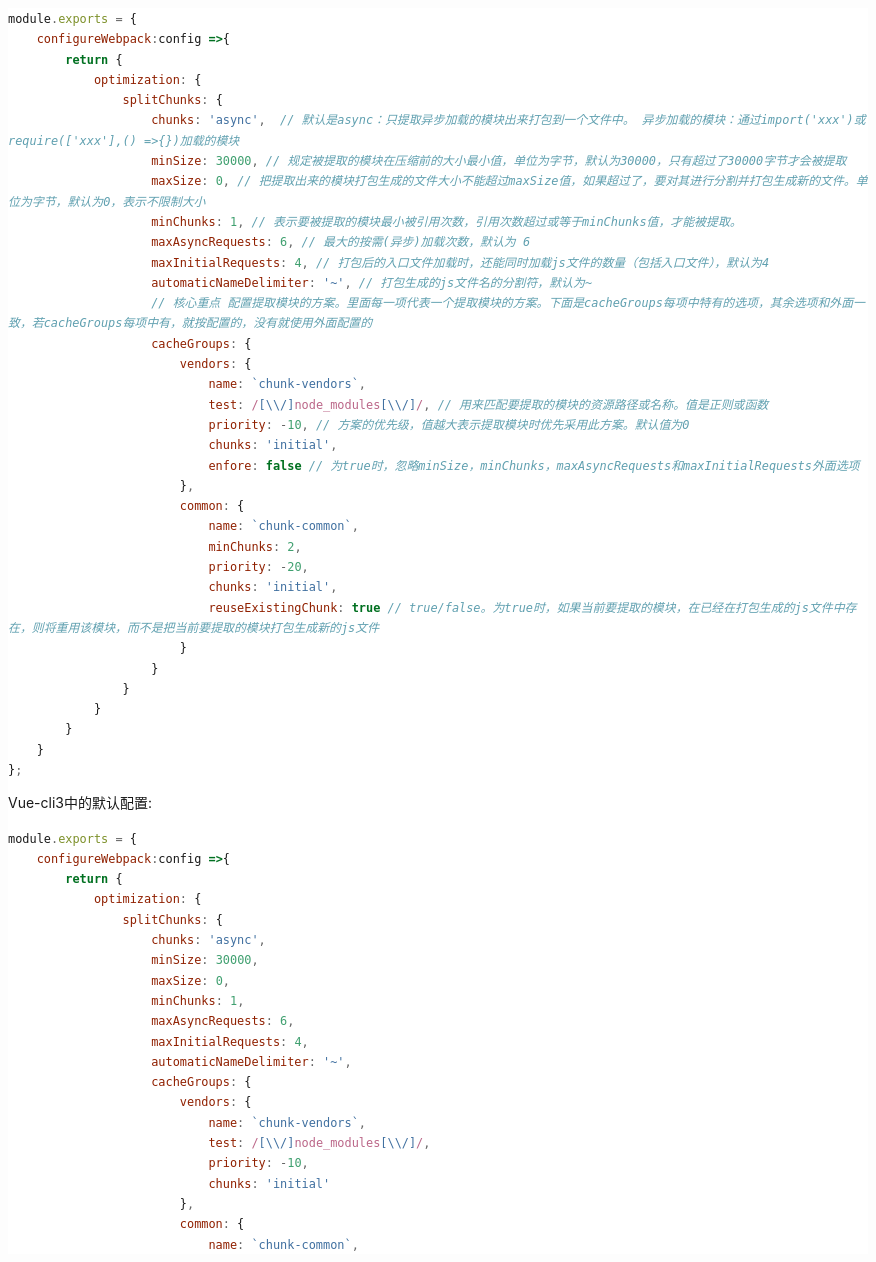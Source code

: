 ```js
module.exports = {
    configureWebpack:config =>{
        return {
            optimization: {
                splitChunks: {
                    chunks: 'async',  // 默认是async：只提取异步加载的模块出来打包到一个文件中。 异步加载的模块：通过import('xxx')或require(['xxx'],() =>{})加载的模块
                    minSize: 30000, // 规定被提取的模块在压缩前的大小最小值，单位为字节，默认为30000，只有超过了30000字节才会被提取
                    maxSize: 0, // 把提取出来的模块打包生成的文件大小不能超过maxSize值，如果超过了，要对其进行分割并打包生成新的文件。单位为字节，默认为0，表示不限制大小
                    minChunks: 1, // 表示要被提取的模块最小被引用次数，引用次数超过或等于minChunks值，才能被提取。
                    maxAsyncRequests: 6, // 最大的按需(异步)加载次数，默认为 6
                    maxInitialRequests: 4, // 打包后的入口文件加载时，还能同时加载js文件的数量（包括入口文件），默认为4
                    automaticNameDelimiter: '~', // 打包生成的js文件名的分割符，默认为~
                    // 核心重点 配置提取模块的方案。里面每一项代表一个提取模块的方案。下面是cacheGroups每项中特有的选项，其余选项和外面一致，若cacheGroups每项中有，就按配置的，没有就使用外面配置的
                    cacheGroups: { 
                        vendors: {
                            name: `chunk-vendors`,
                            test: /[\\/]node_modules[\\/]/, // 用来匹配要提取的模块的资源路径或名称。值是正则或函数
                            priority: -10, // 方案的优先级，值越大表示提取模块时优先采用此方案。默认值为0
                            chunks: 'initial',
                            enfore: false // 为true时，忽略minSize，minChunks，maxAsyncRequests和maxInitialRequests外面选项
                        },
                        common: {
                            name: `chunk-common`,
                            minChunks: 2,
                            priority: -20, 
                            chunks: 'initial',
                            reuseExistingChunk: true // true/false。为true时，如果当前要提取的模块，在已经在打包生成的js文件中存在，则将重用该模块，而不是把当前要提取的模块打包生成新的js文件
                        }
                    }
                }
            }
        }
    }
};
```
Vue-cli3中的默认配置:
```js
module.exports = {
    configureWebpack:config =>{
        return {
            optimization: {
                splitChunks: {
                    chunks: 'async',
                    minSize: 30000,
                    maxSize: 0,
                    minChunks: 1,
                    maxAsyncRequests: 6,
                    maxInitialRequests: 4,
                    automaticNameDelimiter: '~',
                    cacheGroups: {
                        vendors: {
                            name: `chunk-vendors`,
                            test: /[\\/]node_modules[\\/]/,
                            priority: -10,
                            chunks: 'initial'
                        },
                        common: {
                            name: `chunk-common`,
```